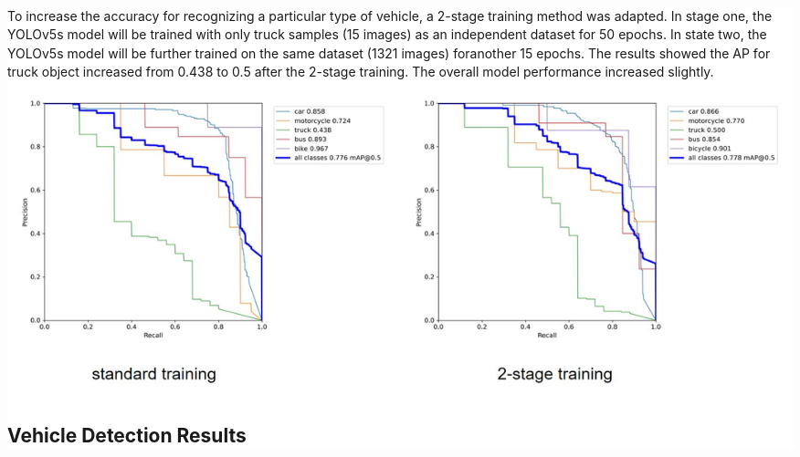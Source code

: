 To increase the accuracy for recognizing a particular type of vehicle, a 2-stage training method was adapted. In stage one, the YOLOv5s model will be trained with only truck samples (15 images) as an independent dataset for 50 epochs. In state two, the YOLOv5s model will be further trained on the same dataset (1321 images) foranother 15 epochs. The results showed the AP for truck object increased from 0.438 to 0.5 after the 2-stage training. The overall model performance increased slightly. 

<img src="/assets/images/2_stage.JPG">

## Vehicle Detection Results
